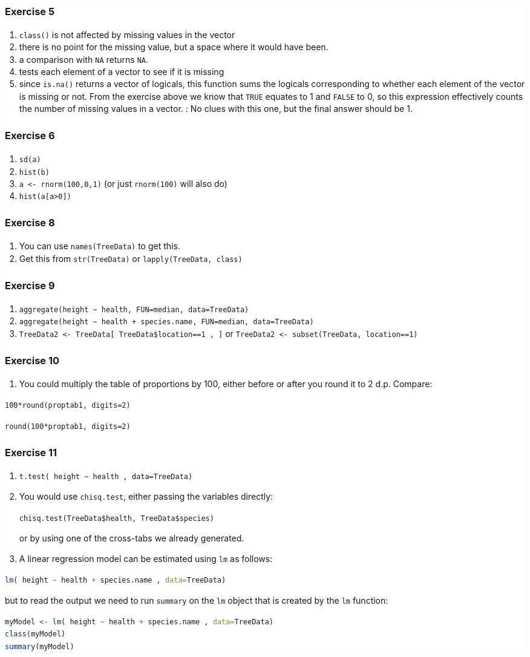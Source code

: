 ### Exercise 5

1. `class()` is not affected by missing values in the vector
2. there is no point for the missing value, but a space where it would have been.
3. a comparison with `NA` returns `NA`.
4. tests each element of a vector to see if it is missing
5. since `is.na()` returns a vector of logicals, this function sums the logicals corresponding to whether each element of the vector is missing or not.  From the exercise above we know that `TRUE` equates to 1 and `FALSE` to 0, so this expression effectively counts the number of missing values in a vector.
:  No clues with this one, but the final answer should be 1.

### Exercise 6

1. `sd(a)`
3. `hist(b)`
4. `a <- rnorm(100,0,1)` (or just `rnorm(100)` will also do)
5. `hist(a[a>0])`

### Exercise 8

1. You can use `names(TreeData)` to get this.
2. Get this from `str(TreeData)` or `lapply(TreeData, class)`

### Exercise 9

1. `aggregate(height ~ health, FUN=median, data=TreeData)`
2. `aggregate(height ~ health + species.name, FUN=median, data=TreeData)`
3. `TreeData2 <- TreeData[ TreeData$location==1 , ]` 
or `TreeData2 <- subset(TreeData, location==1)`

### Exercise 10

1.  You could multiply the table of proportions by 100, either before or after you round it to 2 d.p.  Compare:

`100*round(proptab1, digits=2)`

`round(100*proptab1, digits=2)`

### Exercise 11

1. `t.test( height ~ health , data=TreeData)`
2. You would use `chisq.test`, either passing the variables directly:

   `chisq.test(TreeData$health, TreeData$species)`

   or by using one of the cross-tabs we already generated.

3. A linear regression model can be estimated using `lm` as follows:


```r
lm( height ~ health + species.name , data=TreeData)
```

but to read the output we need to run `summary` on the `lm` object that is created by the `lm` function:


```r
myModel <- lm( height ~ health + species.name , data=TreeData)
class(myModel)
summary(myModel)
```


